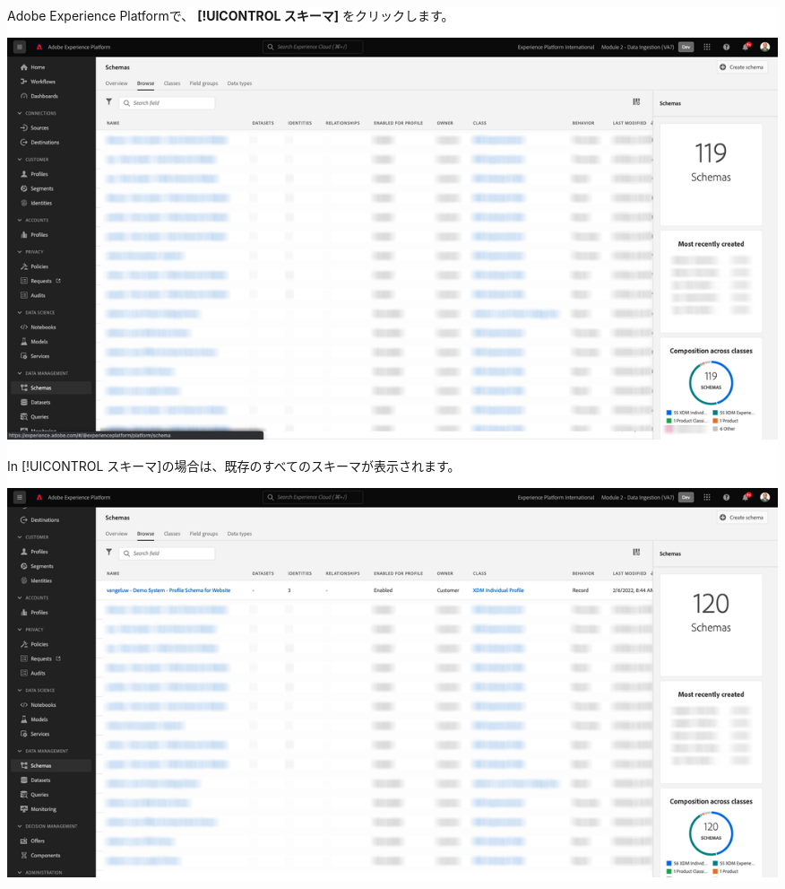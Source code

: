 Adobe Experience Platformで、 **[!UICONTROL スキーマ]** をクリックします。

![データ取得](./images/menuschemas.png)

In [!UICONTROL スキーマ]の場合は、既存のすべてのスキーマが表示されます。

![データ取得](./images/schemasee.png)
